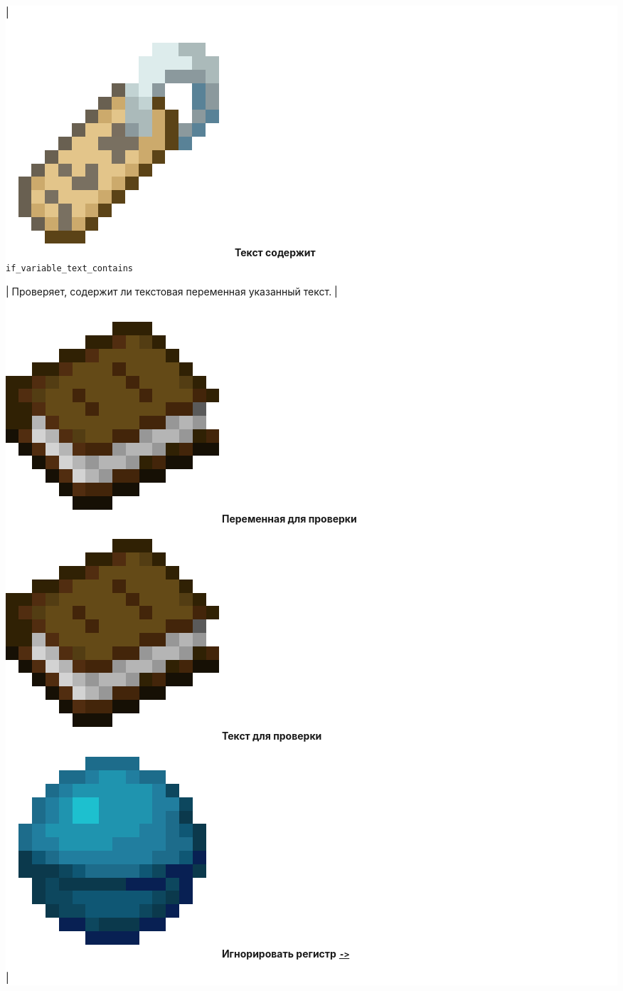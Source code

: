 | <p><img src="../../../.gitbook/assets/name_tag.png" alt="" data-size="line"> <strong>Текст содержит</strong><br><code>if_variable_text_contains</code></p>                            | Проверяет, содержит ли текстовая переменная указанный текст.                                                           | <p><a href="../arguments/text.md"><img src="../../../.gitbook/assets/book.png" alt="" data-size="line"></a> <strong>Переменная для проверки</strong><br><a href="../arguments/text.md"><img src="../../../.gitbook/assets/book.png" alt="" data-size="line"></a> <strong>Текст для проверки</strong><br><a href="../arguments/enum.md"><img src="../../../.gitbook/assets/heart_of_the_sea.png" alt="" data-size="line"></a> <strong>Игнорировать регистр</strong> <a data-footnote-ref href="#user-content-fn-5"><strong><code>-></code></strong></a></p>                                                                                                                                                                                                                                                                                                                                             |